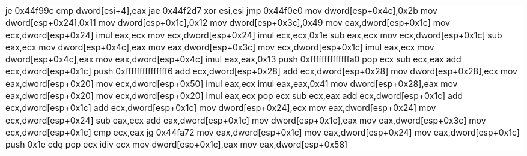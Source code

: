 je 0x44f99c
cmp dword[esi+4],eax
jae 0x44f2d7
xor esi,esi
jmp 0x44f0e0
mov dword[esp+0x4c],0x2b
mov dword[esp+0x24],0x11
mov dword[esp+0x1c],0x12
mov dword[esp+0x3c],0x49
mov eax,dword[esp+0x1c]
mov ecx,dword[esp+0x24]
imul eax,ecx
mov ecx,dword[esp+0x24]
imul ecx,ecx,0x1e
sub eax,ecx
mov ecx,dword[esp+0x1c]
sub eax,ecx
mov dword[esp+0x4c],eax
mov eax,dword[esp+0x3c]
mov ecx,dword[esp+0x1c]
imul eax,ecx
mov dword[esp+0x4c],eax
mov eax,dword[esp+0x4c]
imul eax,eax,0x13
push 0xffffffffffffffa0
pop ecx
sub ecx,eax
add ecx,dword[esp+0x1c]
push 0xfffffffffffffff6
add ecx,dword[esp+0x28]
add ecx,dword[esp+0x28]
mov dword[esp+0x28],ecx
mov eax,dword[esp+0x20]
mov ecx,dword[esp+0x50]
imul eax,ecx
imul eax,eax,0x41
mov dword[esp+0x28],eax
mov eax,dword[esp+0x20]
mov ecx,dword[esp+0x20]
imul eax,ecx
pop ecx
sub ecx,eax
add ecx,dword[esp+0x1c]
add ecx,dword[esp+0x1c]
add ecx,dword[esp+0x1c]
mov dword[esp+0x24],ecx
mov eax,dword[esp+0x24]
mov ecx,dword[esp+0x24]
sub eax,ecx
add eax,dword[esp+0x1c]
mov dword[esp+0x1c],eax
mov eax,dword[esp+0x3c]
mov ecx,dword[esp+0x1c]
cmp ecx,eax
jg 0x44fa72
mov eax,dword[esp+0x1c]
mov eax,dword[esp+0x24]
mov eax,dword[esp+0x1c]
push 0x1e
cdq
pop ecx
idiv ecx
mov dword[esp+0x1c],eax
mov eax,dword[esp+0x58]

[similar_1_ref]: /report/fcn.0041f004@418e0921f3a9bd4f5bc0dcc59623b5a1
[similar_2_ref]: /report/method.QQDectector2꞉꞉CWinHttpFile.virtual_4@0aa2d73a5300dff2412388945614b507
[similar_3_ref]: /report/main@27ac6b5c7fa1ad11790cdc733c25a701
[similar_4_ref]: /report/fcn.00401e6e@3d7f25d788af3e7f7707a736ac852465
[similar_5_ref]: /report/fcn.00401e6e@e3d061f479f25b8f541d0905c967999c
[virustotal_ref]: https://www.virustotal.com/gui/file/20a93604f17ee6f3c2aa7b1f7a497fcf